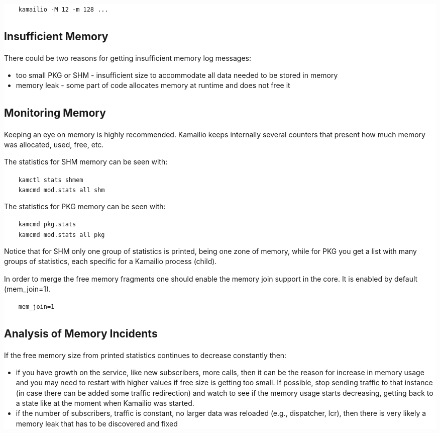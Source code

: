 ```
    kamailio -M 12 -m 128 ...
```

## Insufficient Memory

There could be two reasons for getting insufficient memory log messages:

- too small PKG or SHM - insufficient size to accommodate all data
  needed to be stored in memory
- memory leak - some part of code allocates memory at runtime and does
  not free it

## Monitoring Memory

Keeping an eye on memory is highly recommended. Kamailio keeps
internally several counters that present how much memory was allocated,
used, free, etc.

The statistics for SHM memory can be seen with:

```
    kamctl stats shmem
    kamcmd mod.stats all shm
```

The statistics for PKG memory can be seen with:

```
    kamcmd pkg.stats
    kamcmd mod.stats all pkg
```

Notice that for SHM only one group of statistics is printed, being one
zone of memory, while for PKG you get a list with many groups of
statistics, each specific for a Kamailio process (child).

In order to merge the free memory fragments one should enable the memory
join support in the core. It is enabled by default (mem_join=1).

```
    mem_join=1
```

## Analysis of Memory Incidents

If the free memory size from printed statistics continues to decrease
constantly then:

- if you have growth on the service, like new subscribers, more calls,
  then it can be the reason for increase in memory usage and you may
  need to restart with higher values if free size is getting too
  small. If possible, stop sending traffic to that instance (in case
  there can be added some traffic redirection) and watch to see if the
  memory usage starts decreasing, getting back to a state like at the
  moment when Kamailio was started.
- if the number of subscribers, traffic is constant, no larger data
  was reloaded (e.g., dispatcher, lcr), then there is very likely a
  memory leak that has to be discovered and fixed
